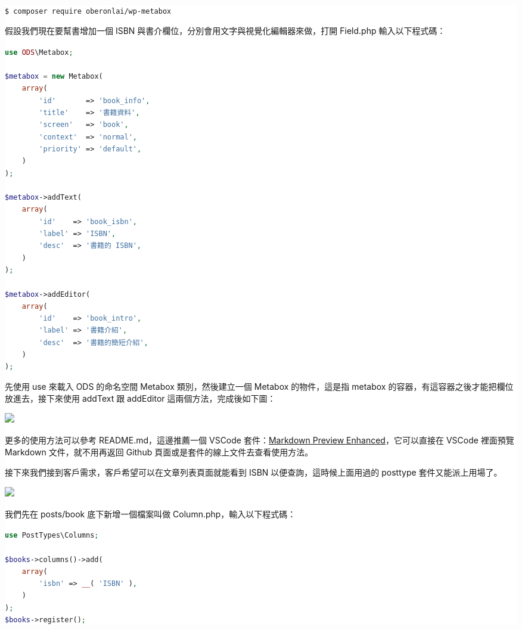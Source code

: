 ```bash
$ composer require oberonlai/wp-metabox
```

假設我們現在要幫書增加一個 ISBN 與書介欄位，分別會用文字與視覺化編輯器來做，打開 Field.php 輸入以下程式碼：

```php
use ODS\Metabox;

$metabox = new Metabox(
	array(
		'id'       => 'book_info',
		'title'    => '書籍資料',
		'screen'   => 'book',
		'context'  => 'normal',
		'priority' => 'default',
	)
);

$metabox->addText(
	array(
		'id'    => 'book_isbn',
		'label' => 'ISBN',
		'desc'  => '書籍的 ISBN',
	)
);

$metabox->addEditor(
	array(
		'id'    => 'book_intro',
		'label' => '書籍介紹',
		'desc'  => '書籍的簡短介紹',
	)
);
```

先使用 use 來載入 ODS 的命名空間 Metabox 類別，然後建立一個 Metabox 的物件，這是指 metabox 的容器，有這容器之後才能把欄位放進去，接下來使用 addText 跟 addEditor 這兩個方法，完成後如下圖：

![](https://oberonlai.blog/wp-content/uploads/wordpress-and-composer/wordpress-and-composer-05.jpg)

更多的使用方法可以參考 README.md，這邊推薦一個 VSCode 套件：[Markdown Preview Enhanced](https://marketplace.visualstudio.com/items?itemName=shd101wyy.markdown-preview-enhanced)，它可以直接在 VSCode 裡面預覽 Markdown 文件，就不用再返回 Github 頁面或是套件的線上文件去查看使用方法。

接下來我們接到客戶需求，客戶希望可以在文章列表頁面就能看到 ISBN 以便查詢，這時候上面用過的 posttype 套件又能派上用場了。

![](https://oberonlai.blog/wp-content/uploads/wordpress-and-composer/wordpress-and-composer-06.jpg)

我們先在 posts/book 底下新增一個檔案叫做 Column.php，輸入以下程式碼：

```php
use PostTypes\Columns;

$books->columns()->add(
	array(
		'isbn' => __( 'ISBN' ),
	)
);
$books->register();
```
